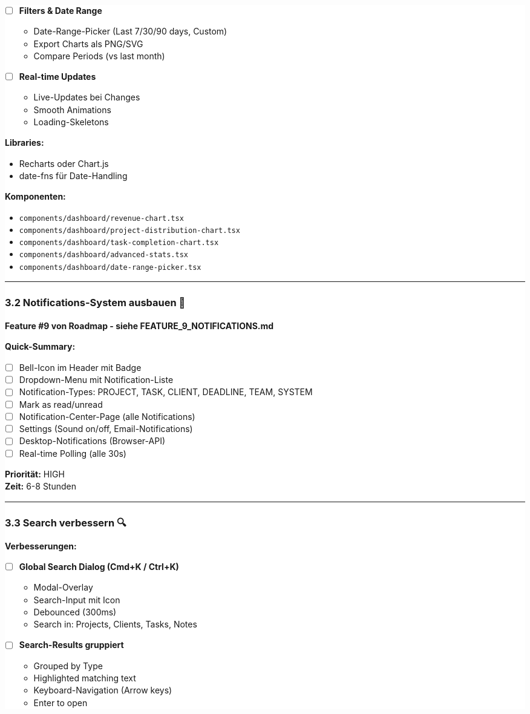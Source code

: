 - [ ] **Filters & Date Range**
  - Date-Range-Picker (Last 7/30/90 days, Custom)
  - Export Charts als PNG/SVG
  - Compare Periods (vs last month)
  
- [ ] **Real-time Updates**
  - Live-Updates bei Changes
  - Smooth Animations
  - Loading-Skeletons

**Libraries:**
- Recharts oder Chart.js
- date-fns für Date-Handling

**Komponenten:**
- `components/dashboard/revenue-chart.tsx`
- `components/dashboard/project-distribution-chart.tsx`
- `components/dashboard/task-completion-chart.tsx`
- `components/dashboard/advanced-stats.tsx`
- `components/dashboard/date-range-picker.tsx`

---

### 3.2 Notifications-System ausbauen 🔔

**Feature #9 von Roadmap - siehe FEATURE_9_NOTIFICATIONS.md**

**Quick-Summary:**
- [ ] Bell-Icon im Header mit Badge
- [ ] Dropdown-Menu mit Notification-Liste
- [ ] Notification-Types: PROJECT, TASK, CLIENT, DEADLINE, TEAM, SYSTEM
- [ ] Mark as read/unread
- [ ] Notification-Center-Page (alle Notifications)
- [ ] Settings (Sound on/off, Email-Notifications)
- [ ] Desktop-Notifications (Browser-API)
- [ ] Real-time Polling (alle 30s)

**Priorität:** HIGH  
**Zeit:** 6-8 Stunden

---

### 3.3 Search verbessern 🔍

**Verbesserungen:**
- [ ] **Global Search Dialog (Cmd+K / Ctrl+K)**
  - Modal-Overlay
  - Search-Input mit Icon
  - Debounced (300ms)
  - Search in: Projects, Clients, Tasks, Notes
  
- [ ] **Search-Results gruppiert**
  - Grouped by Type
  - Highlighted matching text
  - Keyboard-Navigation (Arrow keys)
  - Enter to open
  